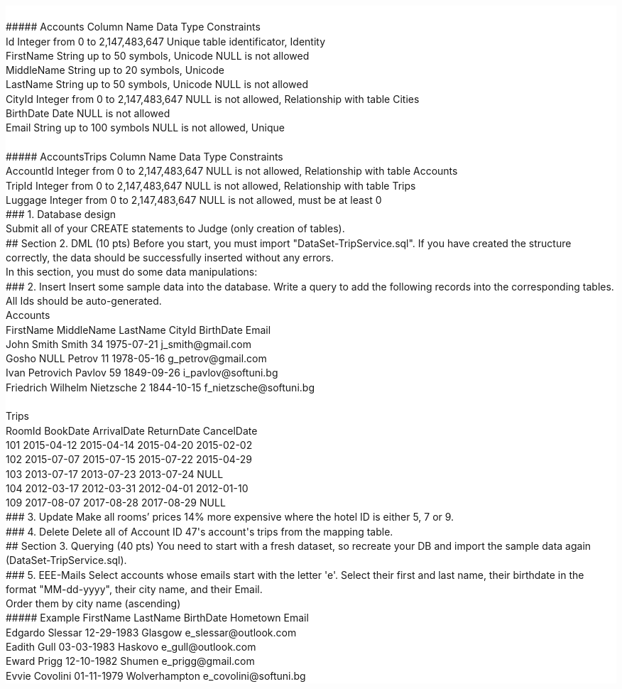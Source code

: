 </br>
##### Accounts
Column Name	Data Type	Constraints</br>
Id	Integer from 0 to 2,147,483,647	Unique table identificator, Identity</br>
FirstName	String up to 50 symbols, Unicode	NULL is not allowed</br>
MiddleName	String up to 20 symbols, Unicode	</br>
LastName	String up to 50 symbols, Unicode	NULL is not allowed</br>
CityId	Integer from 0 to 2,147,483,647	NULL is not allowed, Relationship with table Cities</br>
BirthDate	Date	NULL is not allowed</br>
Email	String up to 100 symbols	NULL is not allowed, Unique</br>
</br>
##### AccountsTrips
Column Name	Data Type	Constraints</br>
AccountId	Integer from 0 to 2,147,483,647	NULL is not allowed, Relationship with table Accounts</br>
TripId	Integer from 0 to 2,147,483,647	NULL is not allowed, Relationship with table Trips</br>
Luggage	Integer from 0 to 2,147,483,647	NULL is not allowed, must be at least 0</br>
### 1. Database design</br>
Submit all of your CREATE statements to Judge (only creation of tables).</br>
## Section 2. DML (10 pts)
Before you start, you must import "DataSet-TripService.sql". If you have created the structure correctly, the data should be successfully inserted without any errors.</br>
In this section, you must do some data manipulations:</br>
### 2. Insert
Insert some sample data into the database. Write a query to add the following records into the corresponding tables. All Ids should be auto-generated.</br>
Accounts</br>
FirstName	MiddleName	LastName	CityId	BirthDate	Email</br>
John	Smith	Smith	34	1975-07-21	j_smith@gmail.com</br>
Gosho	NULL	Petrov	11	1978-05-16	g_petrov@gmail.com</br>
Ivan	Petrovich	Pavlov	59	1849-09-26	i_pavlov@softuni.bg</br>
Friedrich	Wilhelm	Nietzsche	2	1844-10-15	f_nietzsche@softuni.bg</br>
</br>
Trips</br>
RoomId	BookDate	ArrivalDate	ReturnDate	CancelDate</br>
101	2015-04-12	2015-04-14	2015-04-20	2015-02-02</br>
102	2015-07-07	2015-07-15	2015-07-22	2015-04-29</br>
103	2013-07-17	2013-07-23	2013-07-24	NULL</br>
104	2012-03-17	2012-03-31	2012-04-01	2012-01-10</br>
109	2017-08-07	2017-08-28	2017-08-29	NULL</br>
### 3. Update
Make all rooms’ prices 14% more expensive where the hotel ID is either 5, 7 or 9.</br>
### 4. Delete
Delete all of Account ID 47's account's trips from the mapping table.</br>
## Section 3. Querying (40 pts)
You need to start with a fresh dataset, so recreate your DB and import the sample data again (DataSet-TripService.sql).</br>
### 5. EEE-Mails
Select accounts whose emails start with the letter 'e'. Select their first and last name, their birthdate in the format "MM-dd-yyyy", their city name, and their Email.</br>
Order them by city name (ascending)</br>
##### Example
FirstName	LastName	BirthDate	Hometown	Email</br>
Edgardo	Slessar	12-29-1983	Glasgow	e_slessar@outlook.com</br>
Eadith	Gull	03-03-1983	Haskovo	e_gull@outlook.com</br>
Eward	Prigg	12-10-1982	Shumen	e_prigg@gmail.com</br>
Evvie	Covolini	01-11-1979	Wolverhampton	e_covolini@softuni.bg</br>